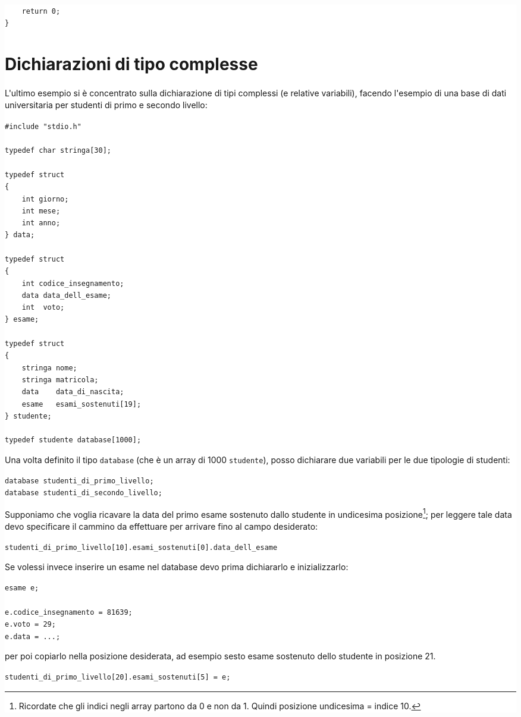         return 0;
    }

# Dichiarazioni di tipo complesse

L'ultimo esempio si è concentrato sulla dichiarazione di tipi complessi (e relative variabili), facendo l'esempio di una base di dati universitaria per studenti di primo e secondo livello:

    #include "stdio.h"

    typedef char stringa[30];

    typedef struct 
    {
        int giorno;
        int mese;
        int anno;
    } data;

    typedef struct 
    {
        int codice_insegnamento;
        data data_dell_esame;
        int  voto;
    } esame;

    typedef struct 
    {
        stringa nome;
        stringa matricola;
        data    data_di_nascita;
        esame   esami_sostenuti[19];
    } studente;

    typedef studente database[1000];

Una volta definito il tipo `database` (che è un array di 1000 `studente`), posso dichiarare due variabili per le due tipologie di studenti:

    database studenti_di_primo_livello;
    database studenti_di_secondo_livello;

Supponiamo che voglia ricavare la data del primo esame sostenuto dallo studente in undicesima posizione[^1]; per leggere tale data devo specificare il cammino da effettuare per arrivare fino al campo desiderato:

    studenti_di_primo_livello[10].esami_sostenuti[0].data_dell_esame

Se volessi invece inserire un esame nel database devo prima dichiararlo e inizializzarlo:

    esame e;

    e.codice_insegnamento = 81639;
    e.voto = 29;
    e.data = ...;

per poi copiarlo nella posizione desiderata, ad esempio sesto esame sostenuto dello studente in posizione 21.

    studenti_di_primo_livello[20].esami_sostenuti[5] = e;





 [^1]:Ricordate che gli indici negli array partono da 0 e non da 1. Quindi posizione undicesima = indice 10. 